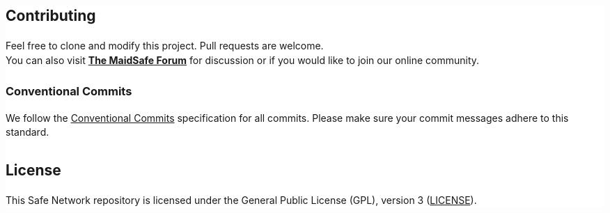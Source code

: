 ## Contributing

Feel free to clone and modify this project. Pull requests are welcome.<br>You can also visit **[The MaidSafe Forum](https://safenetforum.org/)** for discussion or if you would like to join our online community.

### Conventional Commits

We follow the [Conventional Commits](https://www.conventionalcommits.org/) specification for all commits. Please make sure your commit messages adhere to this standard.

## License

This Safe Network repository is licensed under the General Public License (GPL), version 3 ([LICENSE](http://www.gnu.org/licenses/gpl-3.0.en.html)).
